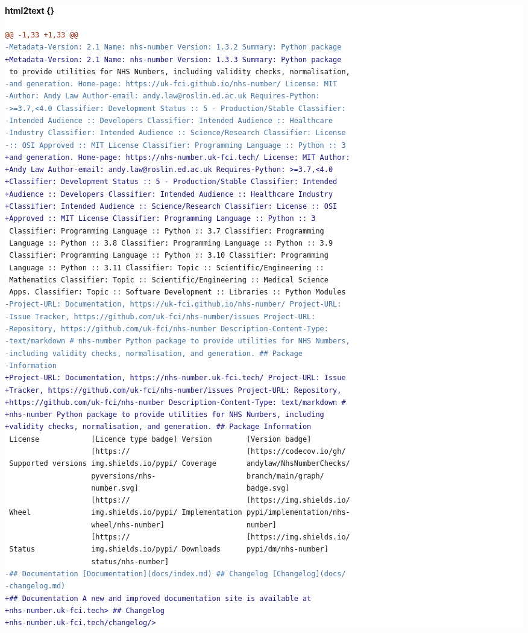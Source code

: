 #### html2text {}

```diff
@@ -1,33 +1,33 @@
-Metadata-Version: 2.1 Name: nhs-number Version: 1.3.2 Summary: Python package
+Metadata-Version: 2.1 Name: nhs-number Version: 1.3.3 Summary: Python package
 to provide utilities for NHS Numbers, including validity checks, normalisation,
-and generation. Home-page: https://uk-fci.github.io/nhs-number/ License: MIT
-Author: Andy Law Author-email: andy.law@roslin.ed.ac.uk Requires-Python:
->=3.7,<4.0 Classifier: Development Status :: 5 - Production/Stable Classifier:
-Intended Audience :: Developers Classifier: Intended Audience :: Healthcare
-Industry Classifier: Intended Audience :: Science/Research Classifier: License
-:: OSI Approved :: MIT License Classifier: Programming Language :: Python :: 3
+and generation. Home-page: https://nhs-number.uk-fci.tech/ License: MIT Author:
+Andy Law Author-email: andy.law@roslin.ed.ac.uk Requires-Python: >=3.7,<4.0
+Classifier: Development Status :: 5 - Production/Stable Classifier: Intended
+Audience :: Developers Classifier: Intended Audience :: Healthcare Industry
+Classifier: Intended Audience :: Science/Research Classifier: License :: OSI
+Approved :: MIT License Classifier: Programming Language :: Python :: 3
 Classifier: Programming Language :: Python :: 3.7 Classifier: Programming
 Language :: Python :: 3.8 Classifier: Programming Language :: Python :: 3.9
 Classifier: Programming Language :: Python :: 3.10 Classifier: Programming
 Language :: Python :: 3.11 Classifier: Topic :: Scientific/Engineering ::
 Mathematics Classifier: Topic :: Scientific/Engineering :: Medical Science
 Apps. Classifier: Topic :: Software Development :: Libraries :: Python Modules
-Project-URL: Documentation, https://uk-fci.github.io/nhs-number/ Project-URL:
-Issue Tracker, https://github.com/uk-fci/nhs-number/issues Project-URL:
-Repository, https://github.com/uk-fci/nhs-number Description-Content-Type:
-text/markdown # nhs-number Python package to provide utilities for NHS Numbers,
-including validity checks, normalisation, and generation. ## Package
-Information
+Project-URL: Documentation, https://nhs-number.uk-fci.tech/ Project-URL: Issue
+Tracker, https://github.com/uk-fci/nhs-number/issues Project-URL: Repository,
+https://github.com/uk-fci/nhs-number Description-Content-Type: text/markdown #
+nhs-number Python package to provide utilities for NHS Numbers, including
+validity checks, normalisation, and generation. ## Package Information
 License            [Licence type badge] Version        [Version badge]
                    [https://                           [https://codecov.io/gh/
 Supported versions img.shields.io/pypi/ Coverage       andylaw/NhsNumberChecks/
                    pyversions/nhs-                     branch/main/graph/
                    number.svg]                         badge.svg]
                    [https://                           [https://img.shields.io/
 Wheel              img.shields.io/pypi/ Implementation pypi/implementation/nhs-
                    wheel/nhs-number]                   number]
                    [https://                           [https://img.shields.io/
 Status             img.shields.io/pypi/ Downloads      pypi/dm/nhs-number]
                    status/nhs-number]
-## Documentation [Documentation](docs/index.md) ## Changelog [Changelog](docs/
-changelog.md)
+## Documentation A new and improved documentation site is available at
+nhs-number.uk-fci.tech> ## Changelog
+nhs-number.uk-fci.tech/changelog/>
```

